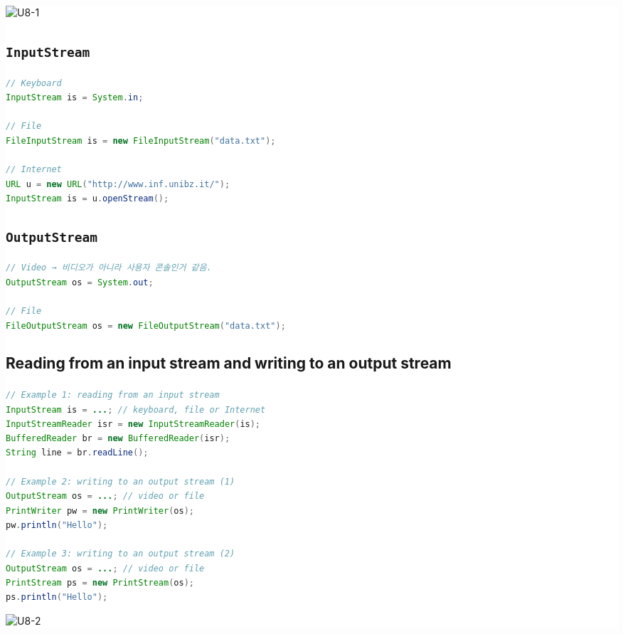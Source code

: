 ![U8-1](./images/8장/U8-1.png)

## `InputStream`

```java
// Keyboard
InputStream is = System.in;

// File
FileInputStream is = new FileInputStream("data.txt");

// Internet
URL u = new URL("http://www.inf.unibz.it/");
InputStream is = u.openStream();
```

## `OutputStream`

```java
// Video → 비디오가 아니라 사용자 콘솔인거 같음.
OutputStream os = System.out;

// File
FileOutputStream os = new FileOutputStream("data.txt");
```

## Reading from an input stream and writing to an output stream

```java
// Example 1: reading from an input stream
InputStream is = ...; // keyboard, file or Internet
InputStreamReader isr = new InputStreamReader(is);
BufferedReader br = new BufferedReader(isr);
String line = br.readLine();

// Example 2: writing to an output stream (1)
OutputStream os = ...; // video or file
PrintWriter pw = new PrintWriter(os);
pw.println("Hello");

// Example 3: writing to an output stream (2)
OutputStream os = ...; // video or file
PrintStream ps = new PrintStream(os);
ps.println("Hello");
```

![U8-2](./images/8장/U8-2.png)
